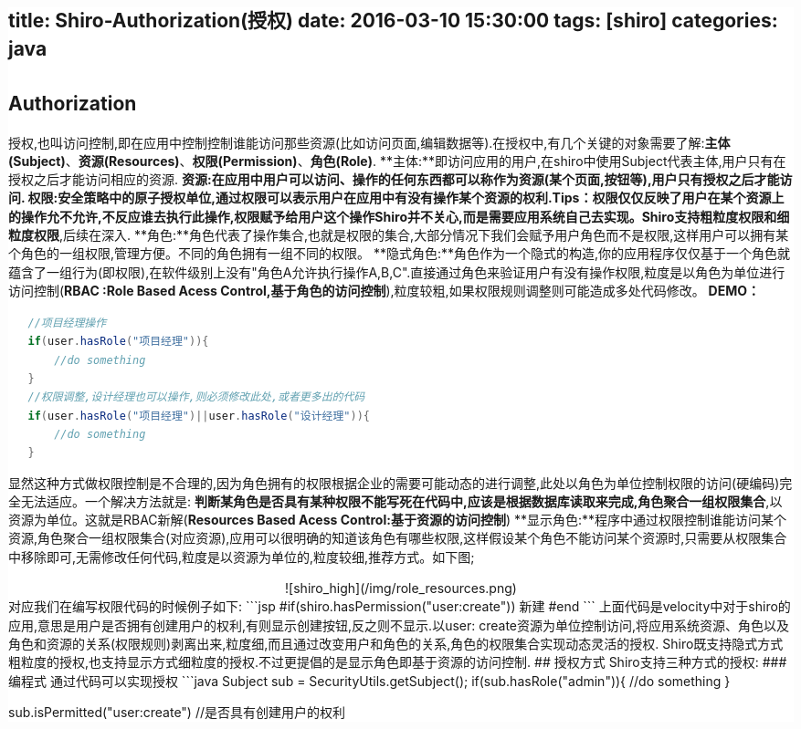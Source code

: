 title: Shiro-Authorization(授权)
date: 2016-03-10 15:30:00
tags: [shiro]
categories: java
---

## Authorization
授权,也叫访问控制,即在应用中控制控制谁能访问那些资源(比如访问页面,编辑数据等).在授权中,有几个关键的对象需要了解:**主体(Subject)**、**资源(Resources)**、**权限(Permission)**、**角色(Role)**.
**主体:**即访问应用的用户,在shiro中使用Subject代表主体,用户只有在授权之后才能访问相应的资源.
**资源:**在应用中用户可以访问、操作的任何东西都可以称作为资源(某个页面,按钮等),用户只有授权之后才能访问.
**权限:**安全策略中的原子授权单位,通过权限可以表示用户在应用中有没有操作某个资源的权利.Tips：权限仅仅反映了用户在某个资源上的操作允不允许,不反应谁去执行此操作,权限赋予给用户这个操作Shiro并不关心,而是需要应用系统自己去实现。Shiro支持**粗粒度权限**和**细粒度权限**,后续在深入.
**角色:**角色代表了操作集合,也就是权限的集合,大部分情况下我们会赋予用户角色而不是权限,这样用户可以拥有某个角色的一组权限,管理方便。不同的角色拥有一组不同的权限。
**隐式角色:**角色作为一个隐式的构造,你的应用程序仅仅基于一个角色就蕴含了一组行为(即权限),在软件级别上没有"角色A允许执行操作A,B,C".直接通过角色来验证用户有没有操作权限,粒度是以角色为单位进行访问控制(**RBAC :Role Based Acess Control,基于角色的访问控制**),粒度较粗,如果权限规则调整则可能造成多处代码修改。
**DEMO：**
```java
   //项目经理操作
   if(user.hasRole("项目经理")){
       //do something
   }
   //权限调整,设计经理也可以操作,则必须修改此处,或者更多出的代码
   if(user.hasRole("项目经理")||user.hasRole("设计经理")){
       //do something
   }
```
显然这种方式做权限控制是不合理的,因为角色拥有的权限根据企业的需要可能动态的进行调整,此处以角色为单位控制权限的访问(硬编码)完全无法适应。一个解决方法就是:
**判断某角色是否具有某种权限不能写死在代码中,应该是根据数据库读取来完成,角色聚合一组权限集合**,以资源为单位。这就是RBAC新解(**Resources Based Acess Control:基于资源的访问控制**)
**显示角色:**程序中通过权限控制谁能访问某个资源,角色聚合一组权限集合(对应资源),应用可以很明确的知道该角色有哪些权限,这样假设某个角色不能访问某个资源时,只需要从权限集合中移除即可,无需修改任何代码,粒度是以资源为单位的,粒度较细,推荐方式。如下图;
<center>![shiro_high](/img/role_resources.png)</center>
对应我们在编写权限代码的时候例子如下:
```jsp
#if(shiro.hasPermission("user:create"))
<a id="create">新建</a>
#end
```
上面代码是velocity中对于shiro的应用,意思是用户是否拥有创建用户的权利,有则显示创建按钮,反之则不显示.以user: create资源为单位控制访问,将应用系统资源、角色以及角色和资源的关系(权限规则)剥离出来,粒度细,而且通过改变用户和角色的关系,角色的权限集合实现动态灵活的授权.
Shiro既支持隐式方式粗粒度的授权,也支持显示方式细粒度的授权.不过更提倡的是显示角色即基于资源的访问控制.
## 授权方式
Shiro支持三种方式的授权:
### 编程式
通过代码可以实现授权
```java
Subject sub  = SecurityUtils.getSubject();
if(sub.hasRole("admin")){
    //do something
}

sub.isPermitted("user:create")  //是否具有创建用户的权利
```